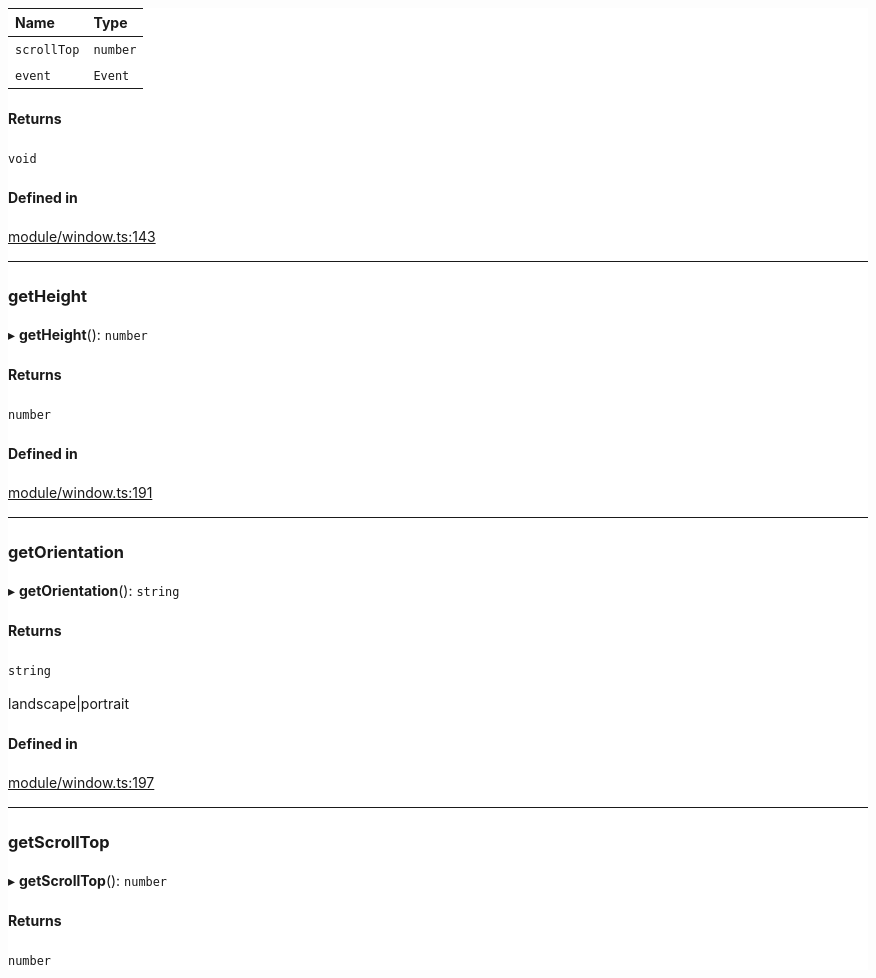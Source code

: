 | Name | Type |
| :------ | :------ |
| `scrollTop` | `number` |
| `event` | `Event` |

#### Returns

`void`

#### Defined in

[module/window.ts:143](https://bitbucket.org/siposdani87/sui-js/src/5c73bef/src/module/window.ts#lines-143)

___

### getHeight

▸ **getHeight**(): `number`

#### Returns

`number`

#### Defined in

[module/window.ts:191](https://bitbucket.org/siposdani87/sui-js/src/5c73bef/src/module/window.ts#lines-191)

___

### getOrientation

▸ **getOrientation**(): `string`

#### Returns

`string`

landscape|portrait

#### Defined in

[module/window.ts:197](https://bitbucket.org/siposdani87/sui-js/src/5c73bef/src/module/window.ts#lines-197)

___

### getScrollTop

▸ **getScrollTop**(): `number`

#### Returns

`number`
